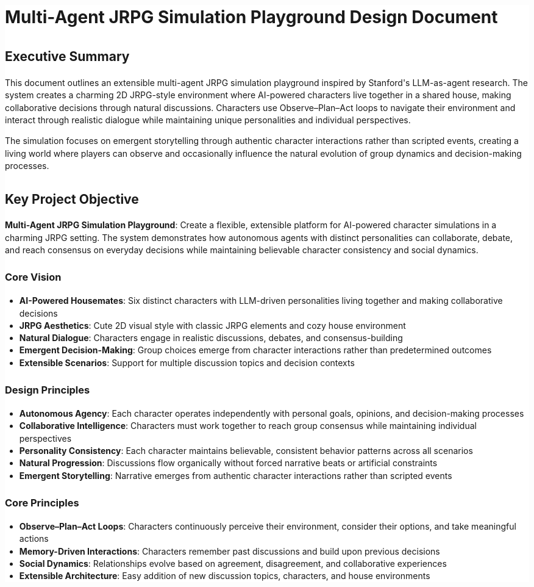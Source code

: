 # Multi-Agent JRPG Simulation Playground Design Document

## Executive Summary

This document outlines an extensible multi-agent JRPG simulation playground inspired by Stanford's LLM-as-agent research. The system creates a charming 2D JRPG-style environment where AI-powered characters live together in a shared house, making collaborative decisions through natural discussions. Characters use Observe–Plan–Act loops to navigate their environment and interact through realistic dialogue while maintaining unique personalities and individual perspectives.

The simulation focuses on emergent storytelling through authentic character interactions rather than scripted events, creating a living world where players can observe and occasionally influence the natural evolution of group dynamics and decision-making processes.

## Key Project Objective

**Multi-Agent JRPG Simulation Playground**: Create a flexible, extensible platform for AI-powered character simulations in a charming JRPG setting. The system demonstrates how autonomous agents with distinct personalities can collaborate, debate, and reach consensus on everyday decisions while maintaining believable character consistency and social dynamics.

### Core Vision

- **AI-Powered Housemates**: Six distinct characters with LLM-driven personalities living together and making collaborative decisions
- **JRPG Aesthetics**: Cute 2D visual style with classic JRPG elements and cozy house environment
- **Natural Dialogue**: Characters engage in realistic discussions, debates, and consensus-building
- **Emergent Decision-Making**: Group choices emerge from character interactions rather than predetermined outcomes
- **Extensible Scenarios**: Support for multiple discussion topics and decision contexts

### Design Principles

- **Autonomous Agency**: Each character operates independently with personal goals, opinions, and decision-making processes
- **Collaborative Intelligence**: Characters must work together to reach group consensus while maintaining individual perspectives
- **Personality Consistency**: Each character maintains believable, consistent behavior patterns across all scenarios
- **Natural Progression**: Discussions flow organically without forced narrative beats or artificial constraints
- **Emergent Storytelling**: Narrative emerges from authentic character interactions rather than scripted events

### Core Principles

- **Observe–Plan–Act Loops**: Characters continuously perceive their environment, consider their options, and take meaningful actions
- **Memory-Driven Interactions**: Characters remember past discussions and build upon previous decisions
- **Social Dynamics**: Relationships evolve based on agreement, disagreement, and collaborative experiences
- **Extensible Architecture**: Easy addition of new discussion topics, characters, and house environments
